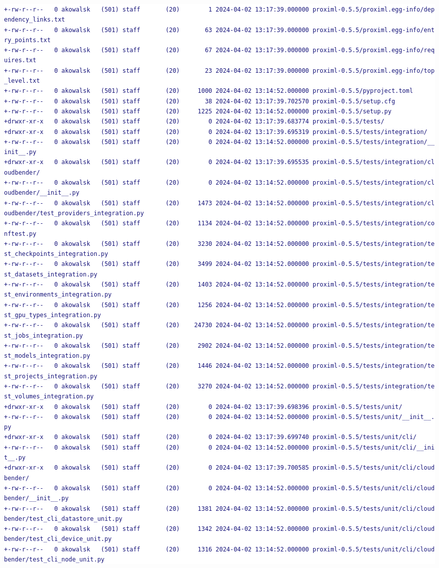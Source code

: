 ```diff
+-rw-r--r--   0 akowalsk   (501) staff       (20)        1 2024-04-02 13:17:39.000000 proximl-0.5.5/proximl.egg-info/dependency_links.txt
+-rw-r--r--   0 akowalsk   (501) staff       (20)       63 2024-04-02 13:17:39.000000 proximl-0.5.5/proximl.egg-info/entry_points.txt
+-rw-r--r--   0 akowalsk   (501) staff       (20)       67 2024-04-02 13:17:39.000000 proximl-0.5.5/proximl.egg-info/requires.txt
+-rw-r--r--   0 akowalsk   (501) staff       (20)       23 2024-04-02 13:17:39.000000 proximl-0.5.5/proximl.egg-info/top_level.txt
+-rw-r--r--   0 akowalsk   (501) staff       (20)     1000 2024-04-02 13:14:52.000000 proximl-0.5.5/pyproject.toml
+-rw-r--r--   0 akowalsk   (501) staff       (20)       38 2024-04-02 13:17:39.702570 proximl-0.5.5/setup.cfg
+-rw-r--r--   0 akowalsk   (501) staff       (20)     1225 2024-04-02 13:14:52.000000 proximl-0.5.5/setup.py
+drwxr-xr-x   0 akowalsk   (501) staff       (20)        0 2024-04-02 13:17:39.683774 proximl-0.5.5/tests/
+drwxr-xr-x   0 akowalsk   (501) staff       (20)        0 2024-04-02 13:17:39.695319 proximl-0.5.5/tests/integration/
+-rw-r--r--   0 akowalsk   (501) staff       (20)        0 2024-04-02 13:14:52.000000 proximl-0.5.5/tests/integration/__init__.py
+drwxr-xr-x   0 akowalsk   (501) staff       (20)        0 2024-04-02 13:17:39.695535 proximl-0.5.5/tests/integration/cloudbender/
+-rw-r--r--   0 akowalsk   (501) staff       (20)        0 2024-04-02 13:14:52.000000 proximl-0.5.5/tests/integration/cloudbender/__init__.py
+-rw-r--r--   0 akowalsk   (501) staff       (20)     1473 2024-04-02 13:14:52.000000 proximl-0.5.5/tests/integration/cloudbender/test_providers_integration.py
+-rw-r--r--   0 akowalsk   (501) staff       (20)     1134 2024-04-02 13:14:52.000000 proximl-0.5.5/tests/integration/conftest.py
+-rw-r--r--   0 akowalsk   (501) staff       (20)     3230 2024-04-02 13:14:52.000000 proximl-0.5.5/tests/integration/test_checkpoints_integration.py
+-rw-r--r--   0 akowalsk   (501) staff       (20)     3499 2024-04-02 13:14:52.000000 proximl-0.5.5/tests/integration/test_datasets_integration.py
+-rw-r--r--   0 akowalsk   (501) staff       (20)     1403 2024-04-02 13:14:52.000000 proximl-0.5.5/tests/integration/test_environments_integration.py
+-rw-r--r--   0 akowalsk   (501) staff       (20)     1256 2024-04-02 13:14:52.000000 proximl-0.5.5/tests/integration/test_gpu_types_integration.py
+-rw-r--r--   0 akowalsk   (501) staff       (20)    24730 2024-04-02 13:14:52.000000 proximl-0.5.5/tests/integration/test_jobs_integration.py
+-rw-r--r--   0 akowalsk   (501) staff       (20)     2902 2024-04-02 13:14:52.000000 proximl-0.5.5/tests/integration/test_models_integration.py
+-rw-r--r--   0 akowalsk   (501) staff       (20)     1446 2024-04-02 13:14:52.000000 proximl-0.5.5/tests/integration/test_projects_integration.py
+-rw-r--r--   0 akowalsk   (501) staff       (20)     3270 2024-04-02 13:14:52.000000 proximl-0.5.5/tests/integration/test_volumes_integration.py
+drwxr-xr-x   0 akowalsk   (501) staff       (20)        0 2024-04-02 13:17:39.698396 proximl-0.5.5/tests/unit/
+-rw-r--r--   0 akowalsk   (501) staff       (20)        0 2024-04-02 13:14:52.000000 proximl-0.5.5/tests/unit/__init__.py
+drwxr-xr-x   0 akowalsk   (501) staff       (20)        0 2024-04-02 13:17:39.699740 proximl-0.5.5/tests/unit/cli/
+-rw-r--r--   0 akowalsk   (501) staff       (20)        0 2024-04-02 13:14:52.000000 proximl-0.5.5/tests/unit/cli/__init__.py
+drwxr-xr-x   0 akowalsk   (501) staff       (20)        0 2024-04-02 13:17:39.700585 proximl-0.5.5/tests/unit/cli/cloudbender/
+-rw-r--r--   0 akowalsk   (501) staff       (20)        0 2024-04-02 13:14:52.000000 proximl-0.5.5/tests/unit/cli/cloudbender/__init__.py
+-rw-r--r--   0 akowalsk   (501) staff       (20)     1381 2024-04-02 13:14:52.000000 proximl-0.5.5/tests/unit/cli/cloudbender/test_cli_datastore_unit.py
+-rw-r--r--   0 akowalsk   (501) staff       (20)     1342 2024-04-02 13:14:52.000000 proximl-0.5.5/tests/unit/cli/cloudbender/test_cli_device_unit.py
+-rw-r--r--   0 akowalsk   (501) staff       (20)     1316 2024-04-02 13:14:52.000000 proximl-0.5.5/tests/unit/cli/cloudbender/test_cli_node_unit.py
```